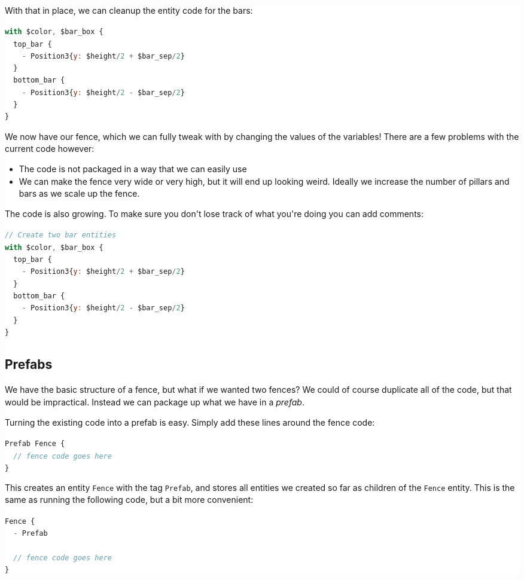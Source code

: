 With that in place, we can cleanup the entity code for the bars:

```js
with $color, $bar_box {
  top_bar {
    - Position3{y: $height/2 + $bar_sep/2}
  }
  bottom_bar {
    - Position3{y: $height/2 - $bar_sep/2}
  }
}
```

We now have our fence, which we can fully tweak with by changing the values of the variables! There are a few problems with the current code however:

- The code is not packaged in a way that we can easily use
- We can make the fence very wide or very high, but it will end up looking weird. Ideally we increase the number of pillars and bars as we scale up the fence.

The code is also growing. To make sure you don't lose track of what you're doing you can add comments:

```js
// Create two bar entities
with $color, $bar_box {
  top_bar {
    - Position3{y: $height/2 + $bar_sep/2}
  }
  bottom_bar {
    - Position3{y: $height/2 - $bar_sep/2}
  }
}
```

## Prefabs
We have the basic structure of a fence, but what if we wanted two fences? We could of course duplicate all of the code, but that would be impractical. Instead we can package up what we have in a _prefab_.

Turning the existing code into a prefab is easy. Simply add these lines around the fence code:

```js
Prefab Fence {
  // fence code goes here
}
```

This creates an entity `Fence` with the tag `Prefab`, and stores all entities we created so far as children of the `Fence` entity. This is the same as running the following code, but a bit more convenient:

```js
Fence {
  - Prefab

  // fence code goes here
}
```
